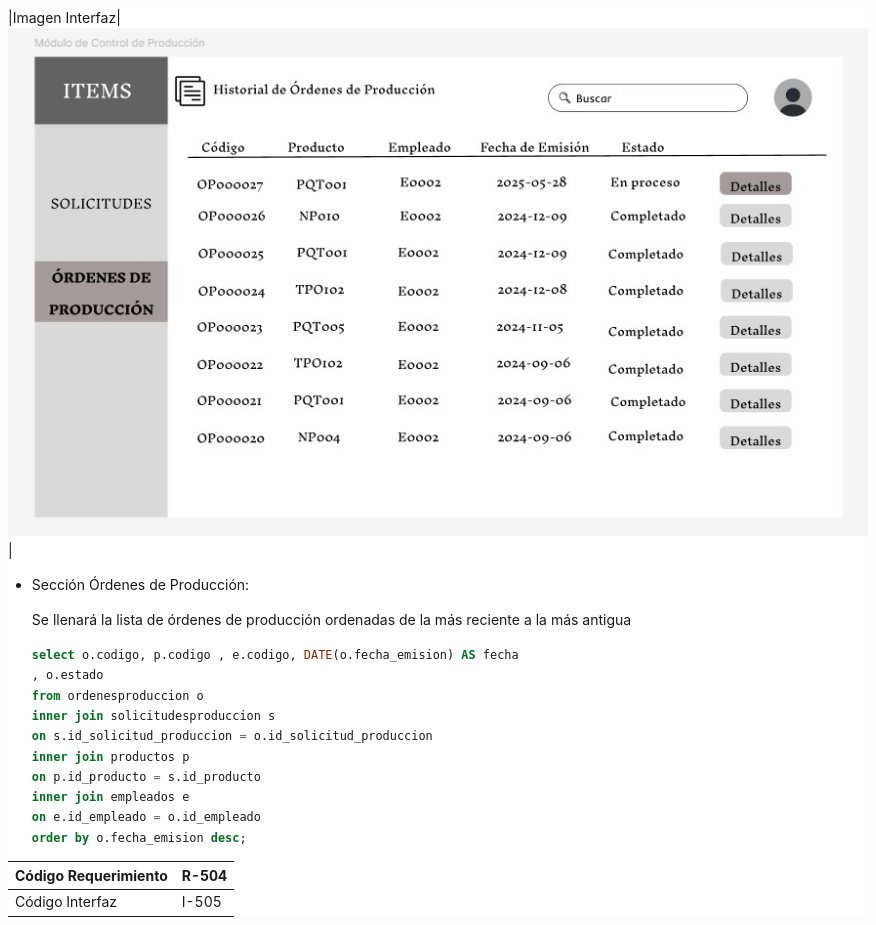 |Imagen Interfaz| ![Pantalla 1](./Pantallas/Modulo05/OrdenesProd.png) |

- Sección Órdenes de Producción:

    Se llenará la lista de órdenes de producción ordenadas de la más reciente a la más antigua

    ```sql
	select o.codigo, p.codigo , e.codigo, DATE(o.fecha_emision) AS fecha
	, o.estado
    from ordenesproduccion o 
    inner join solicitudesproduccion s  
    on s.id_solicitud_produccion = o.id_solicitud_produccion
    inner join productos p
    on p.id_producto = s.id_producto
    inner join empleados e
    on e.id_empleado = o.id_empleado
    order by o.fecha_emision desc; 
    ```

|Código Requerimiento |R-504|
|---|---|
|Código Interfaz| I-505 |